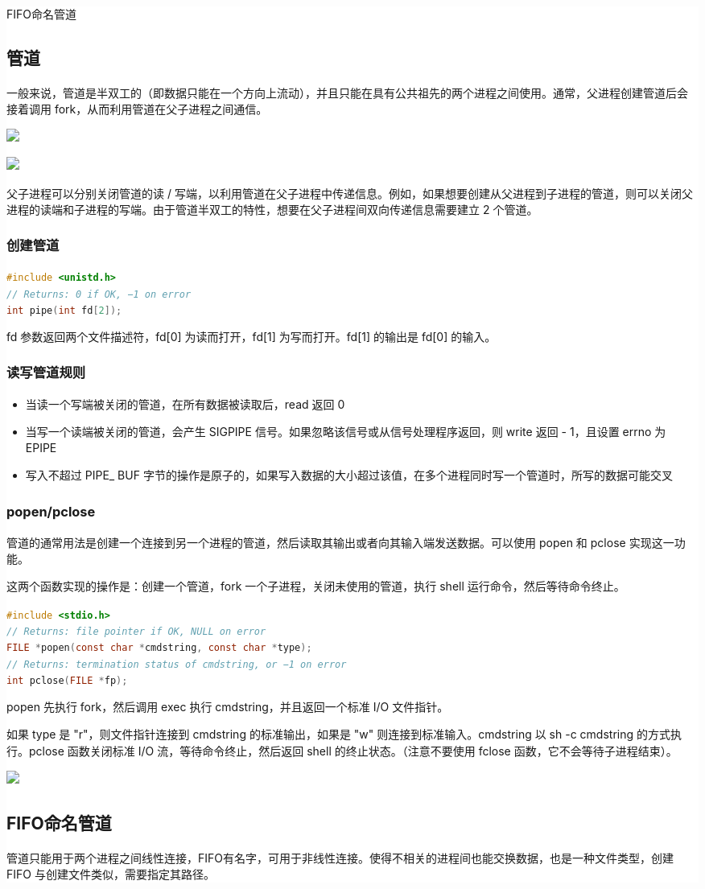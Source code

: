 FIFO命名管道

## 管道

一般来说，管道是半双工的（即数据只能在一个方向上流动），并且只能在具有公共祖先的两个进程之间使用。通常，父进程创建管道后会接着调用 fork，从而利用管道在父子进程之间通信。

![](https://raw.githubusercontent.com/cracker8090/imgbed/master/blogImg/%E5%8D%8A%E5%8F%8C%E5%B7%A5%E7%AE%A1%E9%81%93.png) 

![](https://raw.githubusercontent.com/cracker8090/imgbed/master/blogImg/fork-%E5%8D%8A%E5%8F%8C%E5%B7%A5%E7%AE%A1%E9%81%93.png)

父子进程可以分别关闭管道的读 / 写端，以利用管道在父子进程中传递信息。例如，如果想要创建从父进程到子进程的管道，则可以关闭父进程的读端和子进程的写端。由于管道半双工的特性，想要在父子进程间双向传递信息需要建立 2 个管道。

### 创建管道

```c
#include <unistd.h>
// Returns: 0 if OK, −1 on error
int pipe(int fd[2]);
```

fd 参数返回两个文件描述符，fd[0] 为读而打开，fd[1] 为写而打开。fd[1] 的输出是 fd[0] 的输入。

### 读写管道规则

- 当读一个写端被关闭的管道，在所有数据被读取后，read 返回 0

- 当写一个读端被关闭的管道，会产生 SIGPIPE 信号。如果忽略该信号或从信号处理程序返回，则 write 返回 - 1，且设置 errno 为 EPIPE

- 写入不超过 PIPE_ BUF 字节的操作是原子的，如果写入数据的大小超过该值，在多个进程同时写一个管道时，所写的数据可能交叉

### popen/pclose

管道的通常用法是创建一个连接到另一个进程的管道，然后读取其输出或者向其输入端发送数据。可以使用 popen 和 pclose 实现这一功能。

这两个函数实现的操作是：创建一个管道，fork 一个子进程，关闭未使用的管道，执行 shell 运行命令，然后等待命令终止。

```c
#include <stdio.h>
// Returns: file pointer if OK, NULL on error
FILE *popen(const char *cmdstring, const char *type);
// Returns: termination status of cmdstring, or −1 on error
int pclose(FILE *fp);
```

popen 先执行 fork，然后调用 exec 执行 cmdstring，并且返回一个标准 I/O 文件指针。

如果 type 是 "r"，则文件指针连接到 cmdstring 的标准输出，如果是 "w" 则连接到标准输入。cmdstring 以 sh -c cmdstring 的方式执行。pclose 函数关闭标准 I/O 流，等待命令终止，然后返回 shell 的终止状态。（注意不要使用 fclose 函数，它不会等待子进程结束）。

![](https://raw.githubusercontent.com/cracker8090/imgbed/master/blogImg/popen.png)

## FIFO命名管道

管道只能用于两个进程之间线性连接，FIFO有名字，可用于非线性连接。使得不相关的进程间也能交换数据，也是一种文件类型，创建 FIFO 与创建文件类似，需要指定其路径。

